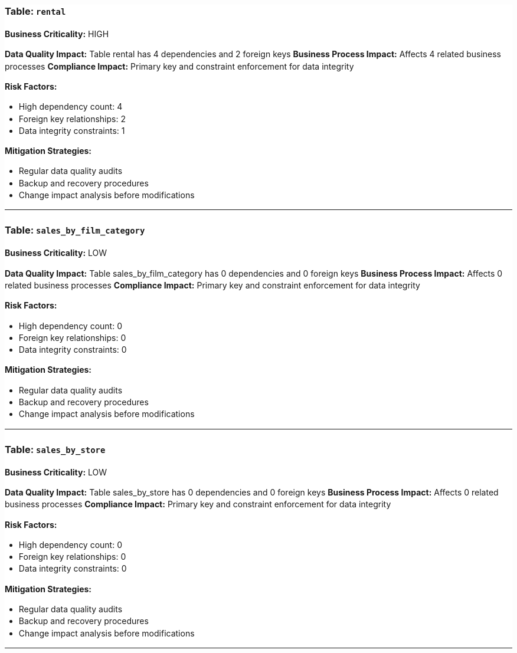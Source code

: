 
### Table: `rental`

**Business Criticality:** HIGH

**Data Quality Impact:** Table rental has 4 dependencies and 2 foreign keys
**Business Process Impact:** Affects 4 related business processes
**Compliance Impact:** Primary key and constraint enforcement for data integrity

**Risk Factors:**
- High dependency count: 4
- Foreign key relationships: 2
- Data integrity constraints: 1

**Mitigation Strategies:**
- Regular data quality audits
- Backup and recovery procedures
- Change impact analysis before modifications

---

### Table: `sales_by_film_category`

**Business Criticality:** LOW

**Data Quality Impact:** Table sales_by_film_category has 0 dependencies and 0 foreign keys
**Business Process Impact:** Affects 0 related business processes
**Compliance Impact:** Primary key and constraint enforcement for data integrity

**Risk Factors:**
- High dependency count: 0
- Foreign key relationships: 0
- Data integrity constraints: 0

**Mitigation Strategies:**
- Regular data quality audits
- Backup and recovery procedures
- Change impact analysis before modifications

---

### Table: `sales_by_store`

**Business Criticality:** LOW

**Data Quality Impact:** Table sales_by_store has 0 dependencies and 0 foreign keys
**Business Process Impact:** Affects 0 related business processes
**Compliance Impact:** Primary key and constraint enforcement for data integrity

**Risk Factors:**
- High dependency count: 0
- Foreign key relationships: 0
- Data integrity constraints: 0

**Mitigation Strategies:**
- Regular data quality audits
- Backup and recovery procedures
- Change impact analysis before modifications

---